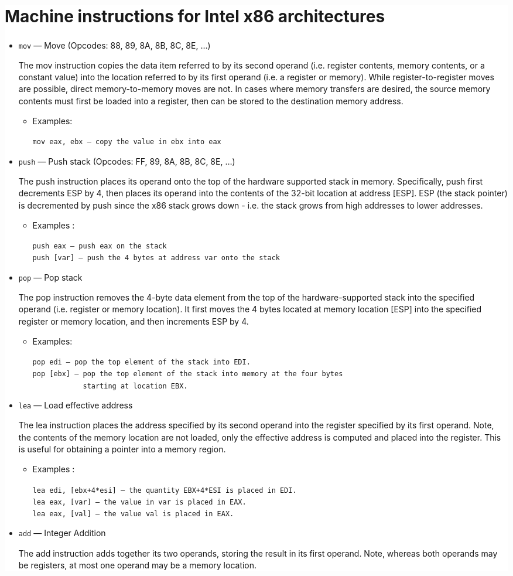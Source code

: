 
<a id="org884f0a9"></a>

# Machine instructions for Intel x86 architectures

-   `mov` — Move (Opcodes: 88, 89, 8A, 8B, 8C, 8E, &#x2026;)
    
    The mov instruction copies the data item referred to by its second operand (i.e. register contents, memory contents, or a constant value) into the location referred to by its first operand (i.e. a register or memory). While register-to-register moves are possible, direct memory-to-memory moves are not. In cases where memory transfers are desired, the source memory contents must first be loaded into a register, then can be stored to the destination memory address.
    
    -   Examples:
        
            mov eax, ebx — copy the value in ebx into eax

-   `push` — Push stack (Opcodes: FF, 89, 8A, 8B, 8C, 8E, &#x2026;)
    
    The push instruction places its operand onto the top of the hardware supported stack in memory. Specifically, push first decrements ESP by 4, then places its operand into the contents of the 32-bit location at address [ESP]. ESP (the stack pointer) is decremented by push since the x86 stack grows down - i.e. the stack grows from high addresses to lower addresses.
    
    -   Examples :
        
            push eax — push eax on the stack
            push [var] — push the 4 bytes at address var onto the stack

-   `pop` — Pop stack
    
    The pop instruction removes the 4-byte data element from the top of the hardware-supported stack into the specified operand (i.e. register or memory location). It first moves the 4 bytes located at memory location [ESP] into the specified register or memory location, and then increments ESP by 4.
    
    -   Examples:
        
            pop edi — pop the top element of the stack into EDI.
            pop [ebx] — pop the top element of the stack into memory at the four bytes 
                        starting at location EBX.

-   `lea` — Load effective address
    
    The lea instruction places the address specified by its second operand into the register specified by its first operand. Note, the contents of the memory location are not loaded, only the effective address is computed and placed into the register. This is useful for obtaining a pointer into a memory region.
    
    -   Examples :
        
            lea edi, [ebx+4*esi] — the quantity EBX+4*ESI is placed in EDI.
            lea eax, [var] — the value in var is placed in EAX.
            lea eax, [val] — the value val is placed in EAX.

-   `add` — Integer Addition
    
    The add instruction adds together its two operands, storing the result in its first operand. Note, whereas both operands may be registers, at most one operand may be a memory location.
